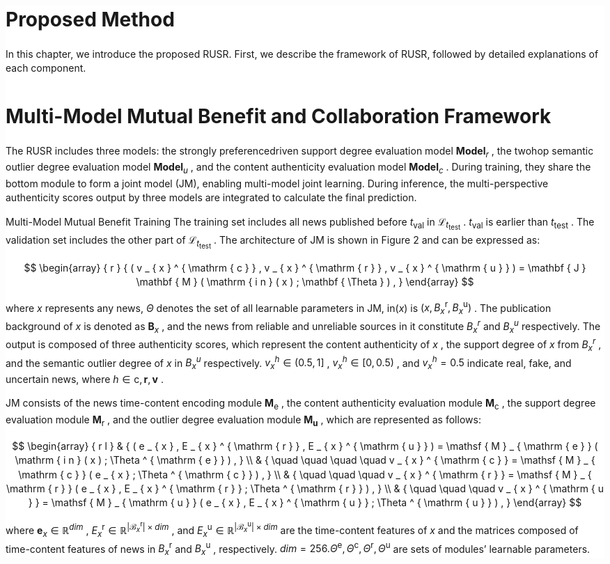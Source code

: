 # Proposed Method

In this chapter, we introduce the proposed RUSR. First, we describe the framework of RUSR, followed by detailed explanations of each component.

# Multi-Model Mutual Benefit and Collaboration Framework

The RUSR includes three models: the strongly preferencedriven support degree evaluation model $\mathbf { M o d e l } _ { r }$ , the twohop semantic outlier degree evaluation model $\mathbf { M o d e l } _ { u }$ , and the content authenticity evaluation model $\mathbf { M o d e l } _ { c }$ . During training, they share the bottom module to form a joint model (JM), enabling multi-model joint learning. During inference, the multi-perspective authenticity scores output by three models are integrated to calculate the final prediction.

Multi-Model Mutual Benefit Training The training set includes all news published before $t _ { \mathrm { v a l } }$ in $\mathcal { L } _ { t _ { \mathrm { t e s t } } }$ . $t _ { \mathrm { v a l } }$ is earlier than $t _ { \mathrm { t e s t } }$ . The validation set includes the other part of $\mathcal { L } _ { t _ { \mathrm { t e s t } } }$ . The architecture of JM is shown in Figure 2 and can be expressed as:

$$
\begin{array} { r } { ( v _ { x } ^ { \mathrm { c } } , v _ { x } ^ { \mathrm { r } } , v _ { x } ^ { \mathrm { u } } ) = \mathbf { J } \mathbf { M } ( \mathrm { i n } ( x ) ; \mathbf { \Theta } ) , } \end{array}
$$

where $x$ represents any news, $\Theta$ denotes the set of all learnable parameters in JM, $\mathrm { i n } ( x )$ is $( x , B _ { x } ^ { \mathrm { r } } , B _ { x } ^ { \mathrm { u } } )$ . The publication background of $x$ is denoted as $\boldsymbol { B } _ { x }$ , and the news from reliable and unreliable sources in it constitute $B _ { x } ^ { r }$ and $B _ { x } ^ { u }$ respectively. The output is composed of three authenticity scores, which represent the content authenticity of $x$ , the support degree of $x$ from $B _ { x } ^ { r }$ , and the semantic outlier degree of $x$ in $B _ { x } ^ { u }$ respectively. $v _ { x } ^ { h } \in ( 0 . 5 , 1 ]$ , $v _ { x } ^ { h } \in [ 0 , 0 . 5 )$ , and $v _ { x } ^ { h } = 0 . 5$ indicate real, fake, and uncertain news, where $h \in \mathrm { c } , \mathbf { r } , \mathbf { v }$ .

JM consists of the news time-content encoding module $\mathbf { M } _ { \mathrm { e } }$ , the content authenticity evaluation module $\mathbf { M } _ { \mathrm { c } }$ , the support degree evaluation module $\mathbf { M } _ { \mathrm { r } }$ , and the outlier degree evaluation module $\mathbf { M } _ { \mathbf { u } }$ , which are represented as follows:

$$
\begin{array} { r l } & { ( e _ { x } , E _ { x } ^ { \mathrm { r } } , E _ { x } ^ { \mathrm { u } } ) = \mathsf { M } _ { \mathrm { e } } ( \mathrm { i n } ( x ) ; \Theta ^ { \mathrm { e } } ) , } \\ & { \quad \quad \quad \quad v _ { x } ^ { \mathrm { c } } = \mathsf { M } _ { \mathrm { c } } ( e _ { x } ; \Theta ^ { \mathrm { c } } ) , } \\ & { \quad \quad \quad v _ { x } ^ { \mathrm { r } } = \mathsf { M } _ { \mathrm { r } } ( e _ { x } , E _ { x } ^ { \mathrm { r } } ; \Theta ^ { \mathrm { r } } ) , } \\ & { \quad \quad \quad v _ { x } ^ { \mathrm { u } } = \mathsf { M } _ { \mathrm { u } } ( e _ { x } , E _ { x } ^ { \mathrm { u } } ; \Theta ^ { \mathrm { u } } ) , } \end{array}
$$

where $\boldsymbol { e } _ { x } \in \mathbb { R } ^ { d i m }$ , $E _ { x } ^ { \mathrm { r } } \in \mathbb { R } ^ { | \mathcal { B } _ { x } ^ { \mathrm { r } } | \times d i m }$ , and $E _ { x } ^ { \mathrm { u } } \in \mathbb { R } ^ { | \mathcal { B } _ { x } ^ { \mathrm { u } } | \times d i m }$ are the time-content features of $x$ and the matrices composed of time-content features of news in $B _ { x } ^ { \mathrm { r } }$ and $B _ { x } ^ { \mathrm { u } }$ , respectively. $d i m = 2 5 6 . \Theta ^ { \mathrm { e } } , \Theta ^ { \mathrm { c } } , \Theta ^ { \mathrm { r } } , \Theta ^ { \mathrm { u } }$ are sets of modules’ learnable parameters.
